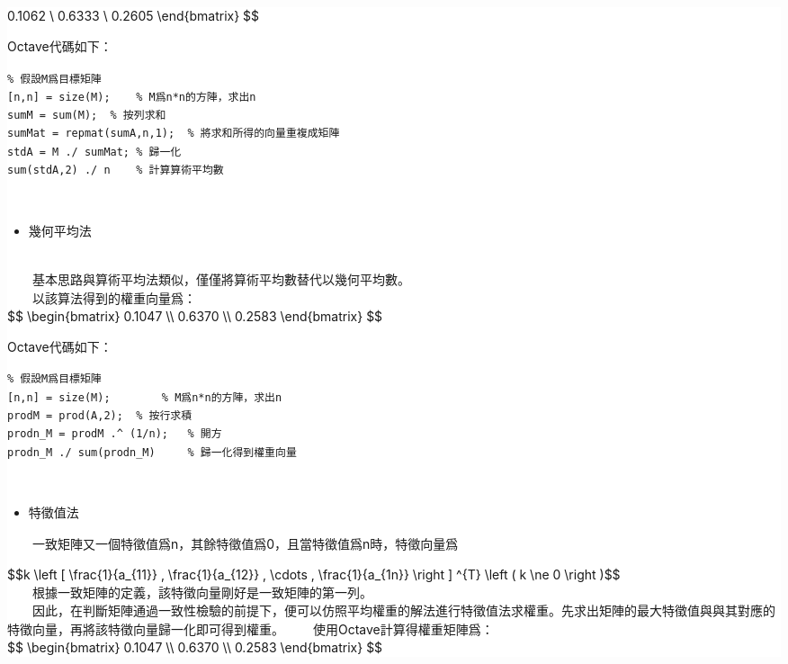 0.1062 \\
0.6333 \\
0.2605
\end{bmatrix}
$$</div>

Octave代碼如下：

```
% 假設M爲目標矩陣 
[n,n] = size(M);	% M爲n*n的方陣，求出n 
sumM = sum(M);	% 按列求和 
sumMat = repmat(sumA,n,1);	% 將求和所得的向量重複成矩陣 
stdA = M ./ sumMat;	% 歸一化
sum(stdA,2) ./ n	% 計算算術平均數
```

<br />

* 幾何平均法
<br />
&emsp;&emsp;基本思路與算術平均法類似，僅僅將算術平均數替代以幾何平均數。<br />
&emsp;&emsp;以該算法得到的權重向量爲：
<div>$$
\begin{bmatrix}
0.1047 \\
0.6370 \\
0.2583
\end{bmatrix}
$$</div>

Octave代碼如下：

```
% 假設M爲目標矩陣 
[n,n] = size(M);        % M爲n*n的方陣，求出n
prodM = prod(A,2);	% 按行求積
prodn_M = prodM .^ (1/n);	% 開方
prodn_M ./ sum(prodn_M)		% 歸一化得到權重向量
```

<br />

* 特徵值法

&emsp;&emsp;一致矩陣又一個特徵值爲n，其餘特徵值爲0，且當特徵值爲n時，特徵向量爲
<div>$$k \left [ \frac{1}{a_{11}} , \frac{1}{a_{12}} , \cdots , \frac{1}{a_{1n}} \right ] ^{T} \left ( k \ne 0 \right )$$</div>
&emsp;&emsp;根據一致矩陣的定義，該特徵向量剛好是一致矩陣的第一列。<br />
&emsp;&emsp;因此，在判斷矩陣通過一致性檢驗的前提下，便可以仿照平均權重的解法進行特徵值法求權重。先求出矩陣的最大特徵值與與其對應的特徵向量，再將該特徵向量歸一化即可得到權重。
&emsp;&emsp;使用Octave計算得權重矩陣爲：
<div>$$
\begin{bmatrix}
0.1047 \\
0.6370 \\
0.2583
\end{bmatrix}
$$</div>
